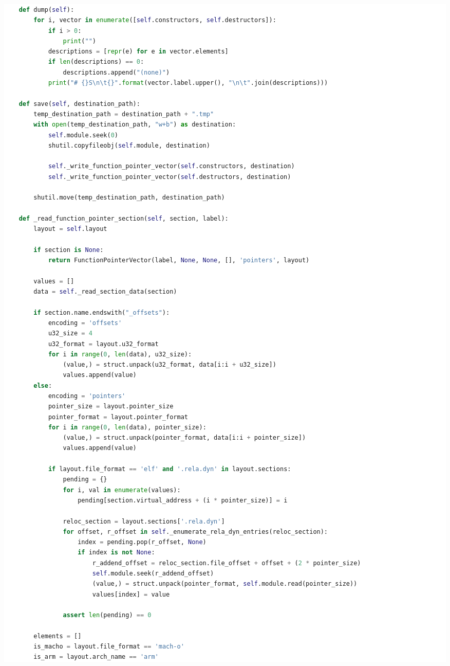 ```python
    def dump(self):
        for i, vector in enumerate([self.constructors, self.destructors]):
            if i > 0:
                print("")
            descriptions = [repr(e) for e in vector.elements]
            if len(descriptions) == 0:
                descriptions.append("(none)")
            print("# {}S\n\t{}".format(vector.label.upper(), "\n\t".join(descriptions)))

    def save(self, destination_path):
        temp_destination_path = destination_path + ".tmp"
        with open(temp_destination_path, "w+b") as destination:
            self.module.seek(0)
            shutil.copyfileobj(self.module, destination)

            self._write_function_pointer_vector(self.constructors, destination)
            self._write_function_pointer_vector(self.destructors, destination)

        shutil.move(temp_destination_path, destination_path)

    def _read_function_pointer_section(self, section, label):
        layout = self.layout

        if section is None:
            return FunctionPointerVector(label, None, None, [], 'pointers', layout)

        values = []
        data = self._read_section_data(section)

        if section.name.endswith("_offsets"):
            encoding = 'offsets'
            u32_size = 4
            u32_format = layout.u32_format
            for i in range(0, len(data), u32_size):
                (value,) = struct.unpack(u32_format, data[i:i + u32_size])
                values.append(value)
        else:
            encoding = 'pointers'
            pointer_size = layout.pointer_size
            pointer_format = layout.pointer_format
            for i in range(0, len(data), pointer_size):
                (value,) = struct.unpack(pointer_format, data[i:i + pointer_size])
                values.append(value)

            if layout.file_format == 'elf' and '.rela.dyn' in layout.sections:
                pending = {}
                for i, val in enumerate(values):
                    pending[section.virtual_address + (i * pointer_size)] = i

                reloc_section = layout.sections['.rela.dyn']
                for offset, r_offset in self._enumerate_rela_dyn_entries(reloc_section):
                    index = pending.pop(r_offset, None)
                    if index is not None:
                        r_addend_offset = reloc_section.file_offset + offset + (2 * pointer_size)
                        self.module.seek(r_addend_offset)
                        (value,) = struct.unpack(pointer_format, self.module.read(pointer_size))
                        values[index] = value

                assert len(pending) == 0

        elements = []
        is_macho = layout.file_format == 'mach-o'
        is_arm = layout.arch_name == 'arm'
```